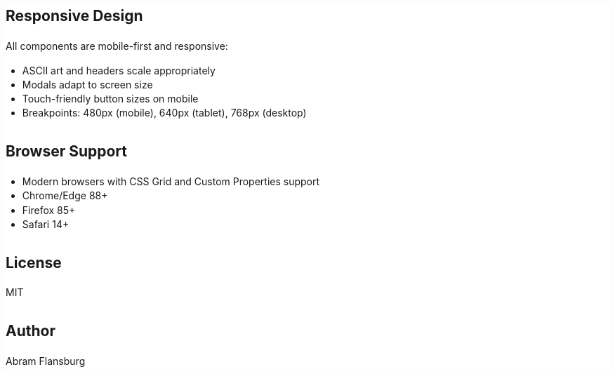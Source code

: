 ## Responsive Design

All components are mobile-first and responsive:

- ASCII art and headers scale appropriately
- Modals adapt to screen size
- Touch-friendly button sizes on mobile
- Breakpoints: 480px (mobile), 640px (tablet), 768px (desktop)

## Browser Support

- Modern browsers with CSS Grid and Custom Properties support
- Chrome/Edge 88+
- Firefox 85+
- Safari 14+

## License

MIT

## Author

Abram Flansburg
